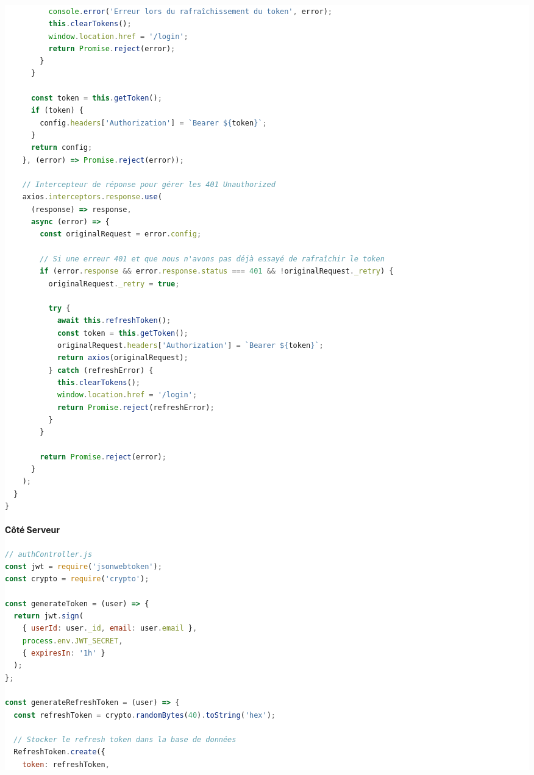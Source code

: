 ```javascript
          console.error('Erreur lors du rafraîchissement du token', error);
          this.clearTokens();
          window.location.href = '/login';
          return Promise.reject(error);
        }
      }
      
      const token = this.getToken();
      if (token) {
        config.headers['Authorization'] = `Bearer ${token}`;
      }
      return config;
    }, (error) => Promise.reject(error));
    
    // Intercepteur de réponse pour gérer les 401 Unauthorized
    axios.interceptors.response.use(
      (response) => response,
      async (error) => {
        const originalRequest = error.config;
        
        // Si une erreur 401 et que nous n'avons pas déjà essayé de rafraîchir le token
        if (error.response && error.response.status === 401 && !originalRequest._retry) {
          originalRequest._retry = true;
          
          try {
            await this.refreshToken();
            const token = this.getToken();
            originalRequest.headers['Authorization'] = `Bearer ${token}`;
            return axios(originalRequest);
          } catch (refreshError) {
            this.clearTokens();
            window.location.href = '/login';
            return Promise.reject(refreshError);
          }
        }
        
        return Promise.reject(error);
      }
    );
  }
}
```

#### Côté Serveur

```javascript
// authController.js
const jwt = require('jsonwebtoken');
const crypto = require('crypto');

const generateToken = (user) => {
  return jwt.sign(
    { userId: user._id, email: user.email },
    process.env.JWT_SECRET,
    { expiresIn: '1h' }
  );
};

const generateRefreshToken = (user) => {
  const refreshToken = crypto.randomBytes(40).toString('hex');
  
  // Stocker le refresh token dans la base de données
  RefreshToken.create({
    token: refreshToken,
```
